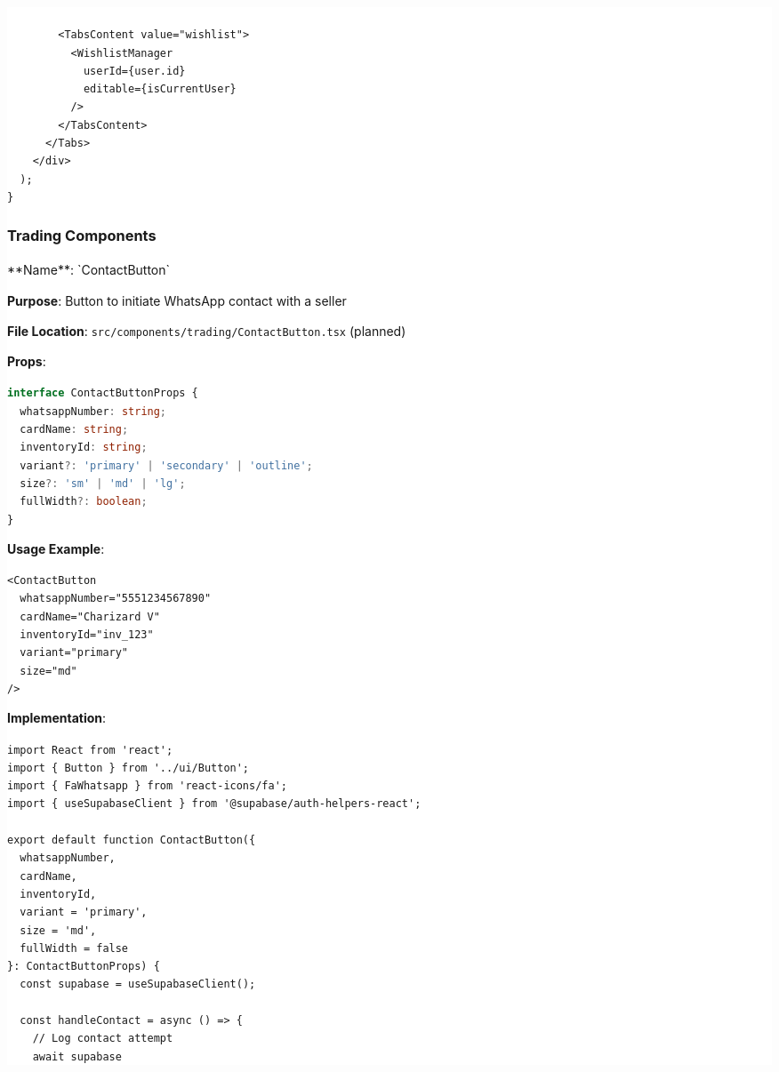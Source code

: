 ```tsx
        
        <TabsContent value="wishlist">
          <WishlistManager
            userId={user.id}
            editable={isCurrentUser}
          />
        </TabsContent>
      </Tabs>
    </div>
  );
}
```
</component>

### Trading Components

<component id="ContactButton">
**Name**: `ContactButton`

**Purpose**: Button to initiate WhatsApp contact with a seller

**File Location**: `src/components/trading/ContactButton.tsx` (planned)

**Props**:
```typescript
interface ContactButtonProps {
  whatsappNumber: string;
  cardName: string;
  inventoryId: string;
  variant?: 'primary' | 'secondary' | 'outline';
  size?: 'sm' | 'md' | 'lg';
  fullWidth?: boolean;
}
```

**Usage Example**:
```tsx
<ContactButton
  whatsappNumber="5551234567890"
  cardName="Charizard V"
  inventoryId="inv_123"
  variant="primary"
  size="md"
/>
```

**Implementation**:
```tsx
import React from 'react';
import { Button } from '../ui/Button';
import { FaWhatsapp } from 'react-icons/fa';
import { useSupabaseClient } from '@supabase/auth-helpers-react';

export default function ContactButton({
  whatsappNumber,
  cardName,
  inventoryId,
  variant = 'primary',
  size = 'md',
  fullWidth = false
}: ContactButtonProps) {
  const supabase = useSupabaseClient();
  
  const handleContact = async () => {
    // Log contact attempt
    await supabase
```